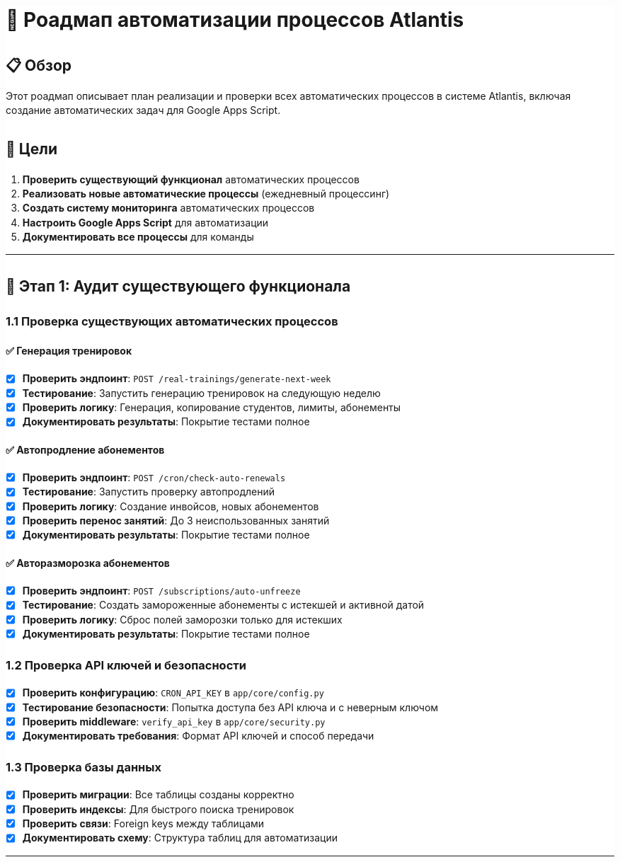 # 🚀 Роадмап автоматизации процессов Atlantis

## 📋 Обзор

Этот роадмап описывает план реализации и проверки всех автоматических процессов в системе Atlantis, включая создание автоматических задач для Google Apps Script.

## 🎯 Цели

1. **Проверить существующий функционал** автоматических процессов
2. **Реализовать новые автоматические процессы** (ежедневный процессинг)
3. **Создать систему мониторинга** автоматических процессов
4. **Настроить Google Apps Script** для автоматизации
5. **Документировать все процессы** для команды

---

## 📅 Этап 1: Аудит существующего функционала

### 1.1 Проверка существующих автоматических процессов

#### ✅ Генерация тренировок
- [x] **Проверить эндпоинт**: `POST /real-trainings/generate-next-week`
- [x] **Тестирование**: Запустить генерацию тренировок на следующую неделю
- [x] **Проверить логику**: Генерация, копирование студентов, лимиты, абонементы
- [x] **Документировать результаты**: Покрытие тестами полное

#### ✅ Автопродление абонементов
- [x] **Проверить эндпоинт**: `POST /cron/check-auto-renewals`
- [x] **Тестирование**: Запустить проверку автопродлений
- [x] **Проверить логику**: Создание инвойсов, новых абонементов
- [x] **Проверить перенос занятий**: До 3 неиспользованных занятий
- [x] **Документировать результаты**: Покрытие тестами полное

#### ✅ Авторазморозка абонементов
- [x] **Проверить эндпоинт**: `POST /subscriptions/auto-unfreeze`
- [x] **Тестирование**: Создать замороженные абонементы с истекшей и активной датой
- [x] **Проверить логику**: Сброс полей заморозки только для истекших
- [x] **Документировать результаты**: Покрытие тестами полное

### 1.2 Проверка API ключей и безопасности
- [x] **Проверить конфигурацию**: `CRON_API_KEY` в `app/core/config.py`
- [x] **Тестирование безопасности**: Попытка доступа без API ключа и с неверным ключом
- [x] **Проверить middleware**: `verify_api_key` в `app/core/security.py`
- [x] **Документировать требования**: Формат API ключей и способ передачи

### 1.3 Проверка базы данных
- [x] **Проверить миграции**: Все таблицы созданы корректно
- [x] **Проверить индексы**: Для быстрого поиска тренировок
- [x] **Проверить связи**: Foreign keys между таблицами
- [x] **Документировать схему**: Структура таблиц для автоматизации

---
